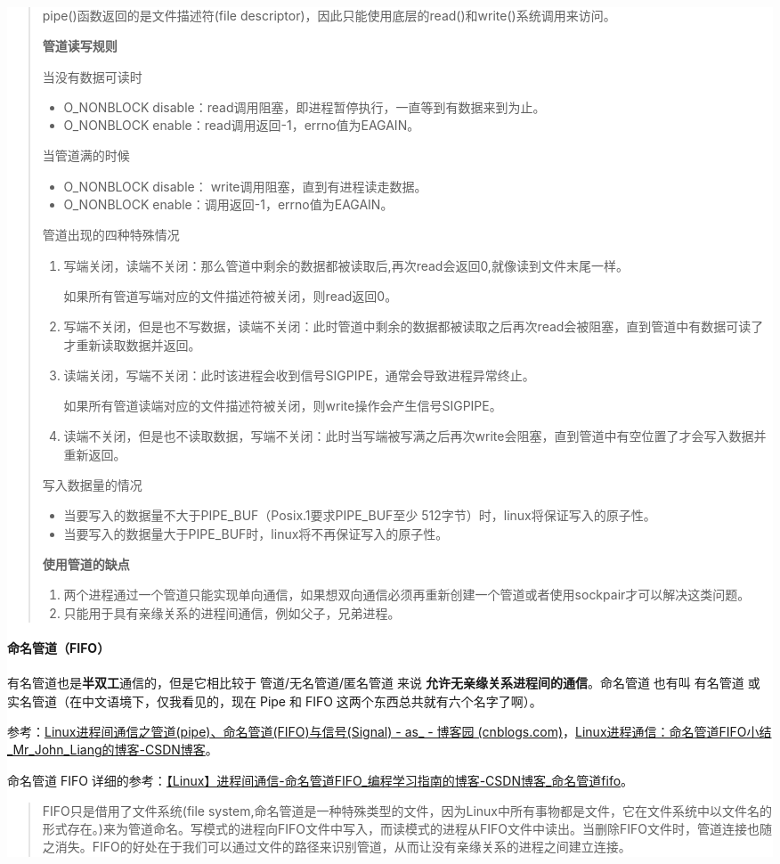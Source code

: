 > pipe()函数返回的是文件描述符(file descriptor)，因此只能使用底层的read()和write()系统调用来访问。
>
> **管道读写规则**
>
> 当没有数据可读时
>
> - O_NONBLOCK disable：read调用阻塞，即进程暂停执行，一直等到有数据来到为止。
> - O_NONBLOCK enable：read调用返回-1，errno值为EAGAIN。
>
> 当管道满的时候
>
> - O_NONBLOCK disable： write调用阻塞，直到有进程读走数据。
> - O_NONBLOCK enable：调用返回-1，errno值为EAGAIN。
>
> 管道出现的四种特殊情况
>
> 1. 写端关闭，读端不关闭：那么管道中剩余的数据都被读取后,再次read会返回0,就像读到文件末尾一样。
>
>    如果所有管道写端对应的文件描述符被关闭，则read返回0。
>
> 2. 写端不关闭，但是也不写数据，读端不关闭：此时管道中剩余的数据都被读取之后再次read会被阻塞，直到管道中有数据可读了才重新读取数据并返回。
>
> 3. 读端关闭，写端不关闭：此时该进程会收到信号SIGPIPE，通常会导致进程异常终止。
>
>    如果所有管道读端对应的文件描述符被关闭，则write操作会产生信号SIGPIPE。
>
> 4. 读端不关闭，但是也不读取数据，写端不关闭：此时当写端被写满之后再次write会阻塞，直到管道中有空位置了才会写入数据并重新返回。
>
> 写入数据量的情况
>
> - 当要写入的数据量不大于PIPE_BUF（Posix.1要求PIPE_BUF至少 512字节）时，linux将保证写入的原子性。
> - 当要写入的数据量大于PIPE_BUF时，linux将不再保证写入的原子性。
>
> **使用管道的缺点**
>
> 1. 两个进程通过一个管道只能实现单向通信，如果想双向通信必须再重新创建一个管道或者使用sockpair才可以解决这类问题。
> 2. 只能用于具有亲缘关系的进程间通信，例如父子，兄弟进程。

#### 命名管道（FIFO）

有名管道也是**半双工**通信的，但是它相比较于 管道/无名管道/匿名管道 来说 **允许无亲缘关系进程间的通信**。命名管道 也有叫 有名管道 或 实名管道（在中文语境下，仅我看见的，现在 Pipe 和 FIFO 这两个东西总共就有六个名字了啊）。

参考：[Linux进程间通信之管道(pipe)、命名管道(FIFO)与信号(Signal) - as_ - 博客园 (cnblogs.com)](https://www.cnblogs.com/biyeymyhjob/archive/2012/11/03/2751593.html)，[Linux进程通信：命名管道FIFO小结_Mr_John_Liang的博客-CSDN博客](https://blog.csdn.net/liangzhao_jay/article/details/47109073)。

命名管道 FIFO 详细的参考：[【Linux】进程间通信-命名管道FIFO_编程学习指南的博客-CSDN博客_命名管道fifo](https://blog.csdn.net/xiajun07061225/article/details/8471777)。

> FIFO只是借用了文件系统(file system,命名管道是一种特殊类型的文件，因为Linux中所有事物都是文件，它在文件系统中以文件名的形式存在。)来为管道命名。写模式的进程向FIFO文件中写入，而读模式的进程从FIFO文件中读出。当删除FIFO文件时，管道连接也随之消失。FIFO的好处在于我们可以通过文件的路径来识别管道，从而让没有亲缘关系的进程之间建立连接。
